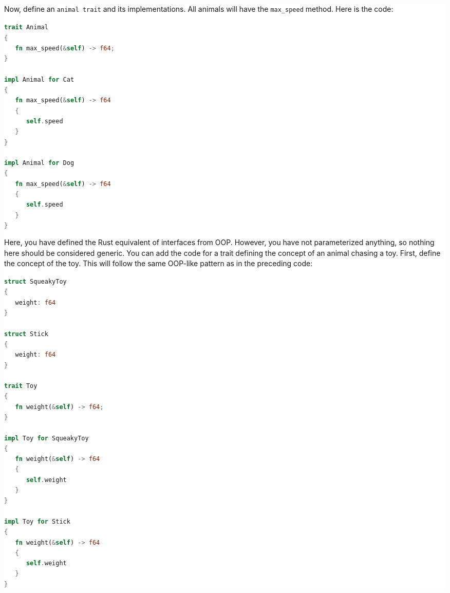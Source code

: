 Now, define an `animal trait` and its implementations. All animals will have the
`max_speed` method. Here is the code:

```rust
trait Animal
{
   fn max_speed(&self) -> f64;
}

impl Animal for Cat
{
   fn max_speed(&self) -> f64
   {
      self.speed
   }
}

impl Animal for Dog
{
   fn max_speed(&self) -> f64
   {
      self.speed
   }
}
```

Here, you have defined the Rust equivalent of interfaces from OOP. However, you
have not parameterized anything, so nothing here should be considered generic.
You can add the code for a trait defining the concept of an animal chasing a
toy. First, define the concept of the toy. This will follow the same OOP-like
pattern as in the preceding code:

```rust
struct SqueakyToy
{
   weight: f64
}

struct Stick
{
   weight: f64
}

trait Toy
{
   fn weight(&self) -> f64;
}

impl Toy for SqueakyToy
{
   fn weight(&self) -> f64
   {
      self.weight
   }
}

impl Toy for Stick
{
   fn weight(&self) -> f64
   {
      self.weight
   }
}
```
